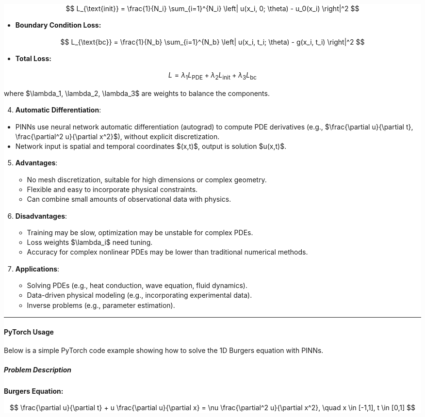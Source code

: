 $$
L_{\text{init}} = \frac{1}{N_i} \sum_{i=1}^{N_i} \left| u(x_i, 0; \theta) - u_0(x_i) \right|^2
$$

* **Boundary Condition Loss:**

$$
L_{\text{bc}} = \frac{1}{N_b} \sum_{i=1}^{N_b} \left| u(x_i, t_i; \theta) - g(x_i, t_i) \right|^2
$$

* **Total Loss:**

$$
L = \lambda_1 L_{\text{PDE}} + \lambda_2 L_{\text{init}} + \lambda_3 L_{\text{bc}}
$$

where \$\lambda\_1, \lambda\_2, \lambda\_3\$ are weights to balance the components.

4. **Automatic Differentiation**:

* PINNs use neural network automatic differentiation (autograd) to compute PDE derivatives (e.g., \$\frac{\partial u}{\partial t}, \frac{\partial^2 u}{\partial x^2}\$), without explicit discretization.
* Network input is spatial and temporal coordinates \$(x,t)\$, output is solution \$u(x,t)\$.

5. **Advantages**:

   * No mesh discretization, suitable for high dimensions or complex geometry.
   * Flexible and easy to incorporate physical constraints.
   * Can combine small amounts of observational data with physics.

6. **Disadvantages**:

   * Training may be slow, optimization may be unstable for complex PDEs.
   * Loss weights \$\lambda\_i\$ need tuning.
   * Accuracy for complex nonlinear PDEs may be lower than traditional numerical methods.

7. **Applications**:

   * Solving PDEs (e.g., heat conduction, wave equation, fluid dynamics).
   * Data-driven physical modeling (e.g., incorporating experimental data).
   * Inverse problems (e.g., parameter estimation).

---

#### **PyTorch Usage**

Below is a simple PyTorch code example showing how to solve the 1D Burgers equation with PINNs.

##### **Problem Description**

**Burgers Equation:**

$$
\frac{\partial u}{\partial t} + u \frac{\partial u}{\partial x} = \nu \frac{\partial^2 u}{\partial x^2}, 
\quad x \in [-1,1], t \in [0,1]
$$
